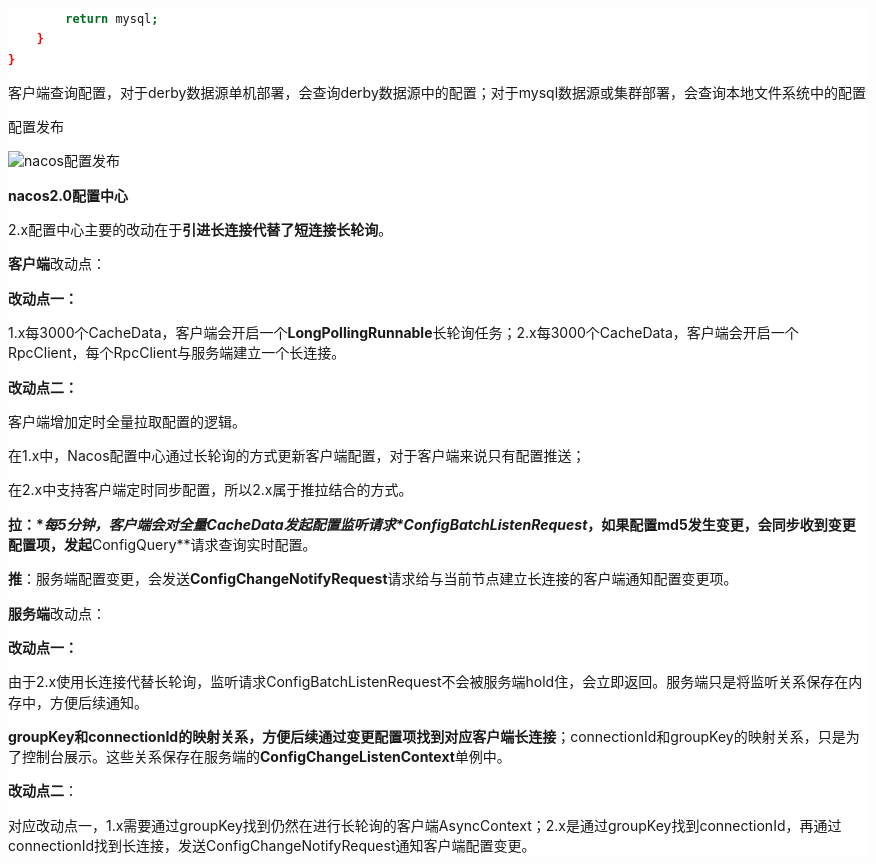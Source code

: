 ```sh
		return mysql;
	}
}
```





客户端查询配置，对于derby数据源单机部署，会查询derby数据源中的配置；对于mysql数据源或集群部署，会查询本地文件系统中的配置



配置发布

![nacos配置发布](/Users/sirzheng/king/repo/source-code/images/nacos配置发布.jpg)





**nacos2.0配置中心**

2.x配置中心主要的改动在于**引进长连接代替了短连接长轮询**。

**客户端**改动点：

**改动点一：**

1.x每3000个CacheData，客户端会开启一个**LongPollingRunnable**长轮询任务；2.x每3000个CacheData，客户端会开启一个RpcClient，每个RpcClient与服务端建立一个长连接。

**改动点二：**

客户端增加定时全量拉取配置的逻辑。

在1.x中，Nacos配置中心通过长轮询的方式更新客户端配置，对于客户端来说只有配置推送；

在2.x中支持客户端定时同步配置，所以2.x属于推拉结合的方式。

**拉：\**每5分钟，客户端会对全量CacheData发起配置监听请求\**ConfigBatchListenRequest**，如果配置md5发生变更，会同步收到变更配置项，发起**ConfigQuery**请求查询实时配置。

**推**：服务端配置变更，会发送**ConfigChangeNotifyRequest**请求给与当前节点建立长连接的客户端通知配置变更项。

**服务端**改动点：

**改动点一：**

由于2.x使用长连接代替长轮询，监听请求ConfigBatchListenRequest不会被服务端hold住，会立即返回。服务端只是将监听关系保存在内存中，方便后续通知。

**groupKey和connectionId的映射关系，方便后续通过变更配置项找到对应客户端长连接**；connectionId和groupKey的映射关系，只是为了控制台展示。这些关系保存在服务端的**ConfigChangeListenContext**单例中。

**改动点二**：

对应改动点一，1.x需要通过groupKey找到仍然在进行长轮询的客户端AsyncContext；2.x是通过groupKey找到connectionId，再通过connectionId找到长连接，发送ConfigChangeNotifyRequest通知客户端配置变更。











